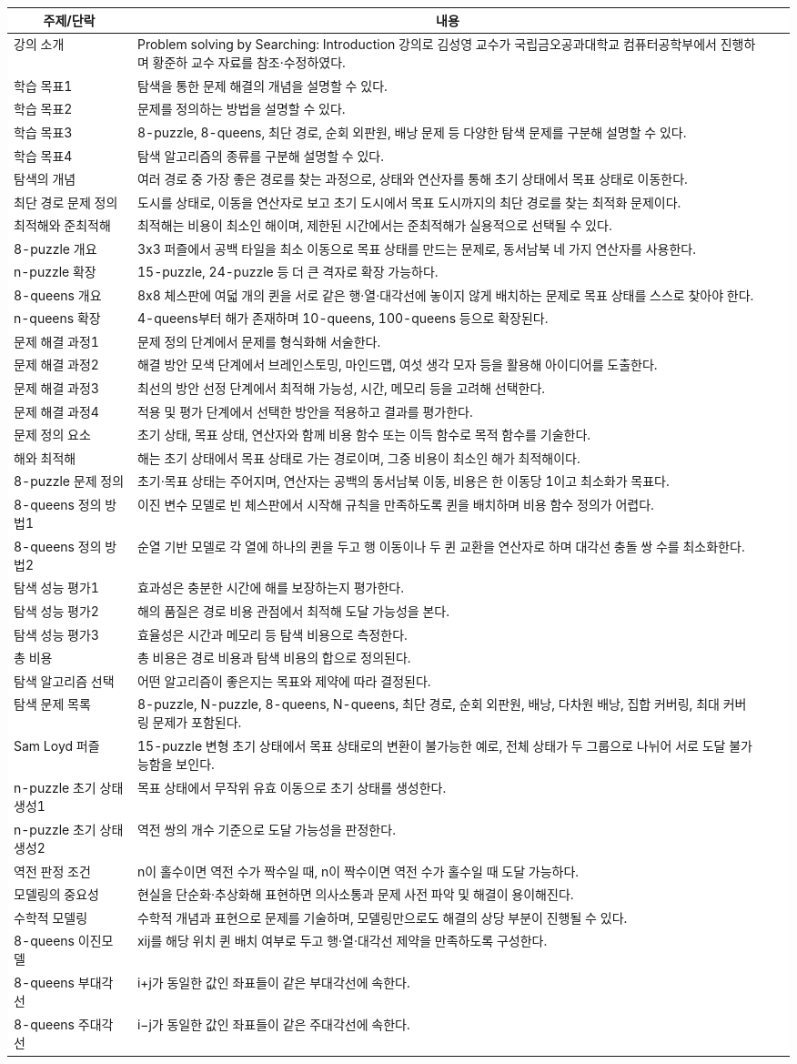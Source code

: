| 주제/단락              | 내용                                                                                                  |     |                    |
| ------------------ | --------------------------------------------------------------------------------------------------- | --- | ------------------ |
| 강의 소개              | Problem solving by Searching: Introduction 강의로 김성영 교수가 국립금오공과대학교 컴퓨터공학부에서 진행하며 황준하 교수 자료를 참조·수정하였다. |     |                    |
| 학습 목표1             | 탐색을 통한 문제 해결의 개념을 설명할 수 있다.                                                                         |     |                    |
| 학습 목표2             | 문제를 정의하는 방법을 설명할 수 있다.                                                                              |     |                    |
| 학습 목표3             | 8-puzzle, 8-queens, 최단 경로, 순회 외판원, 배낭 문제 등 다양한 탐색 문제를 구분해 설명할 수 있다.                                 |     |                    |
| 학습 목표4             | 탐색 알고리즘의 종류를 구분해 설명할 수 있다.                                                                          |     |                    |
| 탐색의 개념             | 여러 경로 중 가장 좋은 경로를 찾는 과정으로, 상태와 연산자를 통해 초기 상태에서 목표 상태로 이동한다.                                         |     |                    |
| 최단 경로 문제 정의        | 도시를 상태로, 이동을 연산자로 보고 초기 도시에서 목표 도시까지의 최단 경로를 찾는 최적화 문제이다.                                           |     |                    |
| 최적해와 준최적해          | 최적해는 비용이 최소인 해이며, 제한된 시간에서는 준최적해가 실용적으로 선택될 수 있다.                                                   |     |                    |
| 8-puzzle 개요        | 3x3 퍼즐에서 공백 타일을 최소 이동으로 목표 상태를 만드는 문제로, 동서남북 네 가지 연산자를 사용한다.                                        |     |                    |
| n-puzzle 확장        | 15-puzzle, 24-puzzle 등 더 큰 격자로 확장 가능하다.                                                             |     |                    |
| 8-queens 개요        | 8x8 체스판에 여덟 개의 퀸을 서로 같은 행·열·대각선에 놓이지 않게 배치하는 문제로 목표 상태를 스스로 찾아야 한다.                                 |     |                    |
| n-queens 확장        | 4-queens부터 해가 존재하며 10-queens, 100-queens 등으로 확장된다.                                                  |     |                    |
| 문제 해결 과정1          | 문제 정의 단계에서 문제를 형식화해 서술한다.                                                                           |     |                    |
| 문제 해결 과정2          | 해결 방안 모색 단계에서 브레인스토밍, 마인드맵, 여섯 생각 모자 등을 활용해 아이디어를 도출한다.                                             |     |                    |
| 문제 해결 과정3          | 최선의 방안 선정 단계에서 최적해 가능성, 시간, 메모리 등을 고려해 선택한다.                                                        |     |                    |
| 문제 해결 과정4          | 적용 및 평가 단계에서 선택한 방안을 적용하고 결과를 평가한다.                                                                 |     |                    |
| 문제 정의 요소           | 초기 상태, 목표 상태, 연산자와 함께 비용 함수 또는 이득 함수로 목적 함수를 기술한다.                                                  |     |                    |
| 해와 최적해             | 해는 초기 상태에서 목표 상태로 가는 경로이며, 그중 비용이 최소인 해가 최적해이다.                                                     |     |                    |
| 8-puzzle 문제 정의     | 초기·목표 상태는 주어지며, 연산자는 공백의 동서남북 이동, 비용은 한 이동당 1이고 최소화가 목표다.                                           |     |                    |
| 8-queens 정의 방법1    | 이진 변수 모델로 빈 체스판에서 시작해 규칙을 만족하도록 퀸을 배치하며 비용 함수 정의가 어렵다.                                              |     |                    |
| 8-queens 정의 방법2    | 순열 기반 모델로 각 열에 하나의 퀸을 두고 행 이동이나 두 퀸 교환을 연산자로 하며 대각선 충돌 쌍 수를 최소화한다.                                  |     |                    |
| 탐색 성능 평가1          | 효과성은 충분한 시간에 해를 보장하는지 평가한다.                                                                         |     |                    |
| 탐색 성능 평가2          | 해의 품질은 경로 비용 관점에서 최적해 도달 가능성을 본다.                                                                   |     |                    |
| 탐색 성능 평가3          | 효율성은 시간과 메모리 등 탐색 비용으로 측정한다.                                                                        |     |                    |
| 총 비용               | 총 비용은 경로 비용과 탐색 비용의 합으로 정의된다.                                                                       |     |                    |
| 탐색 알고리즘 선택         | 어떤 알고리즘이 좋은지는 목표와 제약에 따라 결정된다.                                                                      |     |                    |
| 탐색 문제 목록           | 8-puzzle, N-puzzle, 8-queens, N-queens, 최단 경로, 순회 외판원, 배낭, 다차원 배낭, 집합 커버링, 최대 커버링 문제가 포함된다.         |     |                    |
| Sam Loyd 퍼즐        | 15-puzzle 변형 초기 상태에서 목표 상태로의 변환이 불가능한 예로, 전체 상태가 두 그룹으로 나뉘어 서로 도달 불가능함을 보인다.                        |     |                    |
| n-puzzle 초기 상태 생성1 | 목표 상태에서 무작위 유효 이동으로 초기 상태를 생성한다.                                                                    |     |                    |
| n-puzzle 초기 상태 생성2 | 역전 쌍의 개수 기준으로 도달 가능성을 판정한다.                                                                         |     |                    |
| 역전 판정 조건           | n이 홀수이면 역전 수가 짝수일 때, n이 짝수이면 역전 수가 홀수일 때 도달 가능하다.                                                   |     |                    |
| 모델링의 중요성           | 현실을 단순화·추상화해 표현하면 의사소통과 문제 사전 파악 및 해결이 용이해진다.                                                       |     |                    |
| 수학적 모델링            | 수학적 개념과 표현으로 문제를 기술하며, 모델링만으로도 해결의 상당 부분이 진행될 수 있다.                                                 |     |                    |
| 8-queens 이진모델      | xij를 해당 위치 퀸 배치 여부로 두고 행·열·대각선 제약을 만족하도록 구성한다.                                                      |     |                    |
| 8-queens 부대각선      | i+j가 동일한 값인 좌표들이 같은 부대각선에 속한다.                                                                      |     |                    |
| 8-queens 주대각선      | i−j가 동일한 값인 좌표들이 같은 주대각선에 속한다.                                                                      |     |                    |